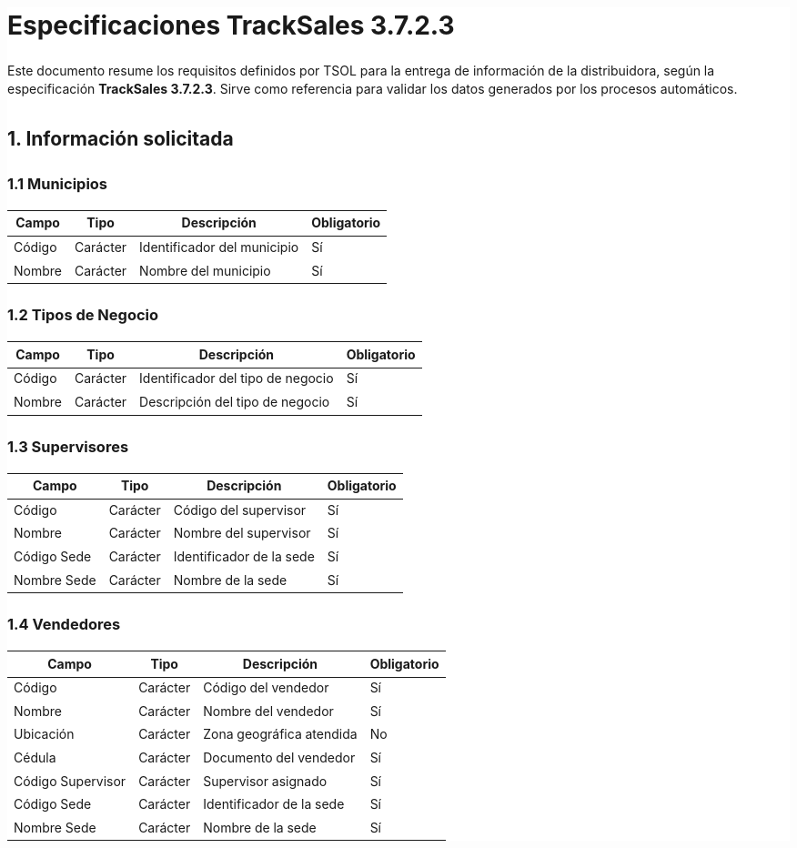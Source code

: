 # Especificaciones TrackSales 3.7.2.3

Este documento resume los requisitos definidos por TSOL para la entrega de información de la distribuidora, según la especificación **TrackSales 3.7.2.3**. Sirve como referencia para validar los datos generados por los procesos automáticos.

## 1. Información solicitada

### 1.1 Municipios
| Campo | Tipo | Descripción | Obligatorio |
| --- | --- | --- | --- |
| Código | Carácter | Identificador del municipio | Sí |
| Nombre | Carácter | Nombre del municipio | Sí |

### 1.2 Tipos de Negocio
| Campo | Tipo | Descripción | Obligatorio |
| --- | --- | --- | --- |
| Código | Carácter | Identificador del tipo de negocio | Sí |
| Nombre | Carácter | Descripción del tipo de negocio | Sí |

### 1.3 Supervisores
| Campo | Tipo | Descripción | Obligatorio |
| --- | --- | --- | --- |
| Código | Carácter | Código del supervisor | Sí |
| Nombre | Carácter | Nombre del supervisor | Sí |
| Código Sede | Carácter | Identificador de la sede | Sí |
| Nombre Sede | Carácter | Nombre de la sede | Sí |

### 1.4 Vendedores
| Campo | Tipo | Descripción | Obligatorio |
| --- | --- | --- | --- |
| Código | Carácter | Código del vendedor | Sí |
| Nombre | Carácter | Nombre del vendedor | Sí |
| Ubicación | Carácter | Zona geográfica atendida | No |
| Cédula | Carácter | Documento del vendedor | Sí |
| Código Supervisor | Carácter | Supervisor asignado | Sí |
| Código Sede | Carácter | Identificador de la sede | Sí |
| Nombre Sede | Carácter | Nombre de la sede | Sí |
